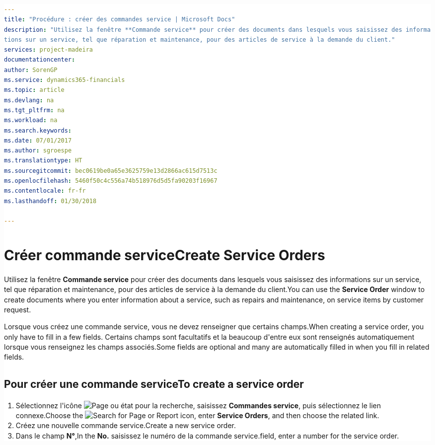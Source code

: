```yaml
---
title: "Procédure : créer des commandes service | Microsoft Docs"
description: "Utilisez la fenêtre **Commande service** pour créer des documents dans lesquels vous saisissez des informations sur un service, tel que réparation et maintenance, pour des articles de service à la demande du client."
services: project-madeira
documentationcenter: 
author: SorenGP
ms.service: dynamics365-financials
ms.topic: article
ms.devlang: na
ms.tgt_pltfrm: na
ms.workload: na
ms.search.keywords: 
ms.date: 07/01/2017
ms.author: sgroespe
ms.translationtype: HT
ms.sourcegitcommit: bec0619be0a65e3625759e13d2866ac615d7513c
ms.openlocfilehash: 5460f50c4c556a74b518976d5d5fa90203f16967
ms.contentlocale: fr-fr
ms.lasthandoff: 01/30/2018

---
```

# <a name="create-service-orders"></a><span data-ttu-id="1e8db-103">Créer commande service</span><span class="sxs-lookup"><span data-stu-id="1e8db-103">Create Service Orders</span></span>
<span data-ttu-id="1e8db-104">Utilisez la fenêtre **Commande service** pour créer des documents dans lesquels vous saisissez des informations sur un service, tel que réparation et maintenance, pour des articles de service à la demande du client.</span><span class="sxs-lookup"><span data-stu-id="1e8db-104">You can use the **Service Order** window to create documents where you enter information about a service, such as repairs and maintenance, on service items by customer request.</span></span>  
  
<span data-ttu-id="1e8db-105">Lorsque vous créez une commande service, vous ne devez renseigner que certains champs.</span><span class="sxs-lookup"><span data-stu-id="1e8db-105">When creating a service order, you only have to fill in a few fields.</span></span> <span data-ttu-id="1e8db-106">Certains champs sont facultatifs et la beaucoup d'entre eux sont renseignés automatiquement lorsque vous renseignez les champs associés.</span><span class="sxs-lookup"><span data-stu-id="1e8db-106">Some fields are optional and many are automatically filled in when you fill in related fields.</span></span>  
  
## <a name="to-create-a-service-order"></a><span data-ttu-id="1e8db-107">Pour créer une commande service</span><span class="sxs-lookup"><span data-stu-id="1e8db-107">To create a service order</span></span>    
1. <span data-ttu-id="1e8db-108">Sélectionnez l'icône ![Page ou état pour la recherche](media/ui-search/search_small.png "Page ou état pour la recherche"), saisissez **Commandes service**, puis sélectionnez le lien connexe.</span><span class="sxs-lookup"><span data-stu-id="1e8db-108">Choose the ![Search for Page or Report](media/ui-search/search_small.png "Search for Page or Report icon") icon, enter **Service Orders**, and then choose the related link.</span></span>  
2. <span data-ttu-id="1e8db-109">Créez une nouvelle commande service.</span><span class="sxs-lookup"><span data-stu-id="1e8db-109">Create a new service order.</span></span>  
3. <span data-ttu-id="1e8db-110">Dans le champ **N°**,</span><span class="sxs-lookup"><span data-stu-id="1e8db-110">In the **No.**</span></span> <span data-ttu-id="1e8db-111">saisissez le numéro de la commande service.</span><span class="sxs-lookup"><span data-stu-id="1e8db-111">field, enter a number for the service order.</span></span>  
  